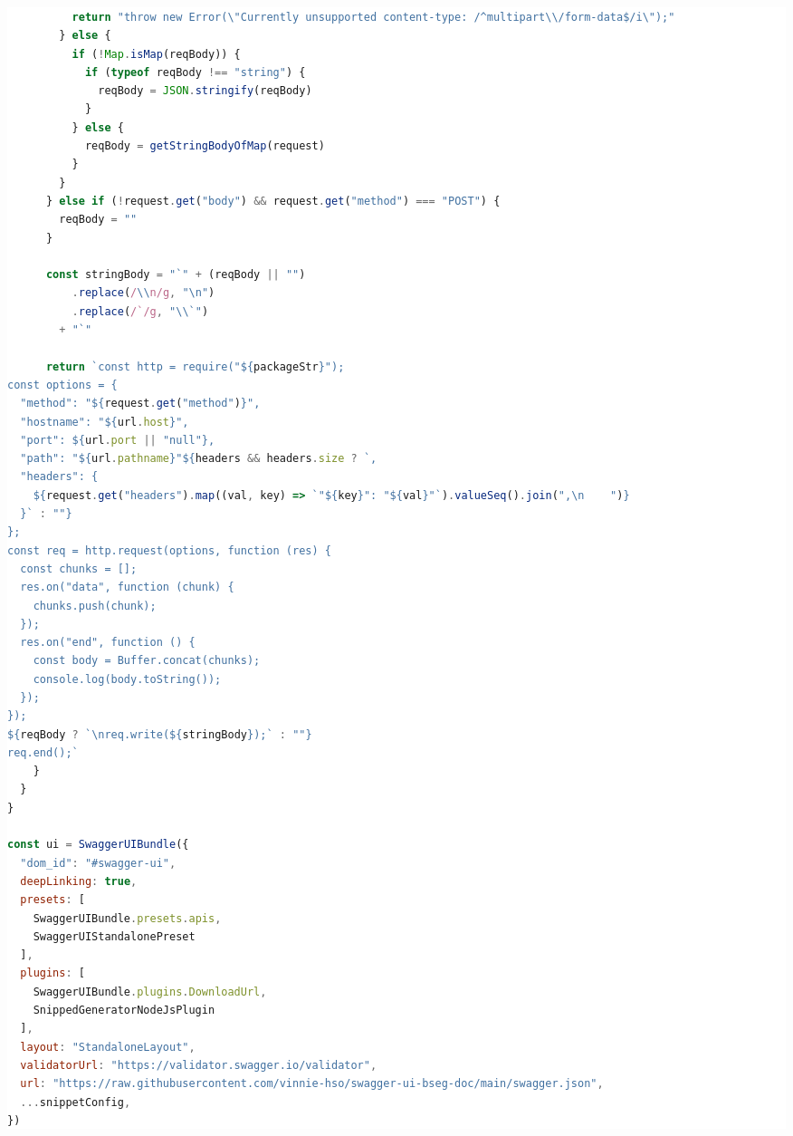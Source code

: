 ```js
          return "throw new Error(\"Currently unsupported content-type: /^multipart\\/form-data$/i\");"
        } else {
          if (!Map.isMap(reqBody)) {
            if (typeof reqBody !== "string") {
              reqBody = JSON.stringify(reqBody)
            }
          } else {
            reqBody = getStringBodyOfMap(request)
          }
        }
      } else if (!request.get("body") && request.get("method") === "POST") {
        reqBody = ""
      }

      const stringBody = "`" + (reqBody || "")
          .replace(/\\n/g, "\n")
          .replace(/`/g, "\\`")
        + "`"

      return `const http = require("${packageStr}");
const options = {
  "method": "${request.get("method")}",
  "hostname": "${url.host}",
  "port": ${url.port || "null"},
  "path": "${url.pathname}"${headers && headers.size ? `,
  "headers": {
    ${request.get("headers").map((val, key) => `"${key}": "${val}"`).valueSeq().join(",\n    ")}
  }` : ""}
};
const req = http.request(options, function (res) {
  const chunks = [];
  res.on("data", function (chunk) {
    chunks.push(chunk);
  });
  res.on("end", function () {
    const body = Buffer.concat(chunks);
    console.log(body.toString());
  });
});
${reqBody ? `\nreq.write(${stringBody});` : ""}
req.end();`
    }
  }
}

const ui = SwaggerUIBundle({
  "dom_id": "#swagger-ui",
  deepLinking: true,
  presets: [
    SwaggerUIBundle.presets.apis,
    SwaggerUIStandalonePreset
  ],
  plugins: [
    SwaggerUIBundle.plugins.DownloadUrl,
    SnippedGeneratorNodeJsPlugin
  ],
  layout: "StandaloneLayout",
  validatorUrl: "https://validator.swagger.io/validator",
  url: "https://raw.githubusercontent.com/vinnie-hso/swagger-ui-bseg-doc/main/swagger.json",
  ...snippetConfig,
})
```